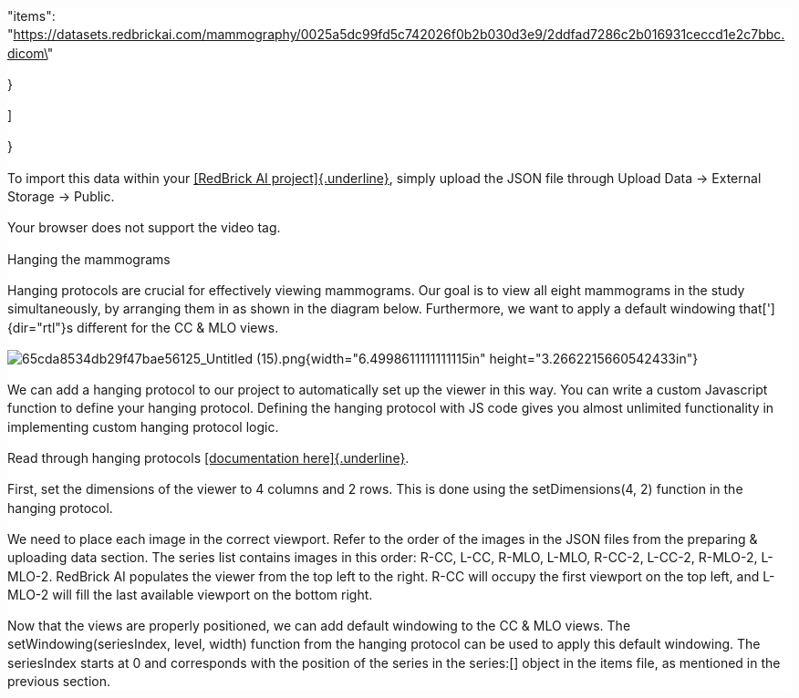 \"items\":
\"https://datasets.redbrickai.com/mammography/0025a5dc99fd5c742026f0b2b030d3e9/2ddfad7286c2b016931ceccd1e2c7bbc.dicom\"

}

\]

}

To import this data within your [[RedBrick AI
project]{.underline}](https://docs.redbrickai.com/projects/get-started-with-a-project),
simply upload the JSON file through Upload Data → External Storage →
Public.

Your browser does not support the video tag.

Hanging the mammograms

Hanging protocols are crucial for effectively viewing mammograms. Our
goal is to view all eight mammograms in the study simultaneously, by
arranging them in as shown in the diagram below. Furthermore, we want to
apply a default windowing that[']{dir="rtl"}s different for the CC & MLO
views.

![65cda8534db29f47bae56125_Untitled
(15).png](extractions/14/images/media/image1.png){width="6.4998611111111115in"
height="3.2662215660542433in"}

We can add a hanging protocol to our project to automatically set up the
viewer in this way. You can write a custom Javascript function to define
your hanging protocol. Defining the hanging protocol with JS code gives
you almost unlimited functionality in implementing custom hanging
protocol logic.

Read through hanging protocols [[documentation
here]{.underline}](https://docs.redbrickai.com/annotation-and-viewer/viewer-basics/custom-hanging-protocol).

First, set the dimensions of the viewer to 4 columns and 2 rows. This is
done using the setDimensions(4, 2) function in the hanging protocol.

We need to place each image in the correct viewport. Refer to the order
of the images in the JSON files from the preparing & uploading data
section. The series list contains images in this order: R-CC, L-CC,
R-MLO, L-MLO, R-CC-2, L-CC-2, R-MLO-2, L-MLO-2. RedBrick AI populates
the viewer from the top left to the right. R-CC will occupy the first
viewport on the top left, and L-MLO-2 will fill the last available
viewport on the bottom right.

Now that the views are properly positioned, we can add default windowing
to the CC & MLO views. The setWindowing(seriesIndex, level, width)
function from the hanging protocol can be used to apply this default
windowing. The seriesIndex starts at 0 and corresponds with the position
of the series in the series:\[\] object in the items file, as mentioned
in the previous section.
